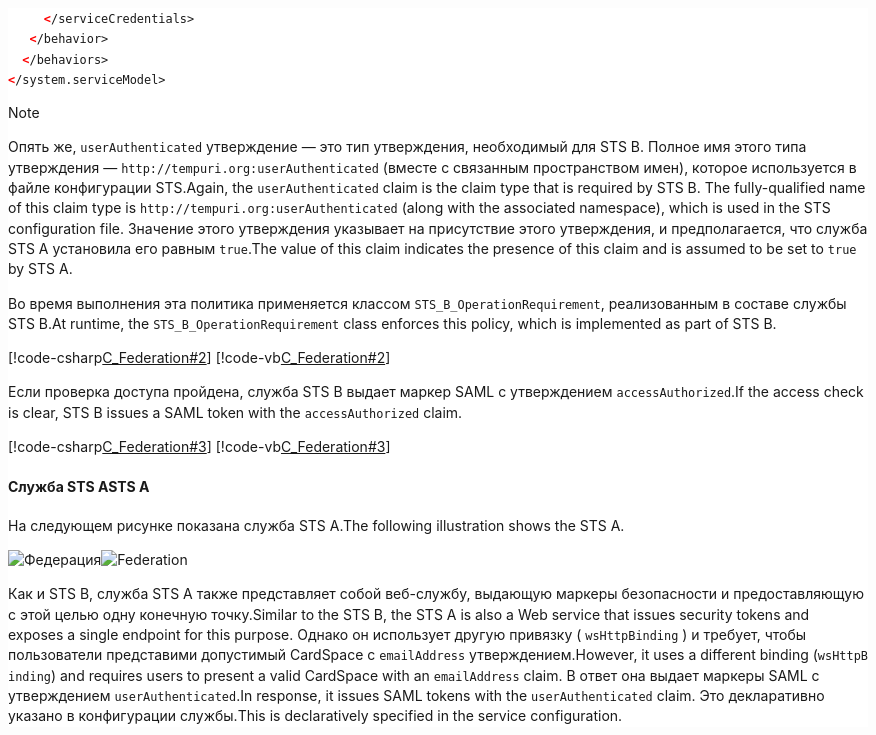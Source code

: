 ```xml  
     </serviceCredentials>  
   </behavior>  
  </behaviors>  
</system.serviceModel>  
```  
  
> [!NOTE]
> <span data-ttu-id="ea213-184">Опять же, `userAuthenticated` утверждение — это тип утверждения, необходимый для STS B. Полное имя этого типа утверждения — `http://tempuri.org:userAuthenticated` (вместе с связанным пространством имен), которое используется в файле конфигурации STS.</span><span class="sxs-lookup"><span data-stu-id="ea213-184">Again, the `userAuthenticated` claim is the claim type that is required by STS B. The fully-qualified name of this claim type is `http://tempuri.org:userAuthenticated` (along with the associated namespace), which is used in the STS configuration file.</span></span> <span data-ttu-id="ea213-185">Значение этого утверждения указывает на присутствие этого утверждения, и предполагается, что служба STS A установила его равным `true`.</span><span class="sxs-lookup"><span data-stu-id="ea213-185">The value of this claim indicates the presence of this claim and is assumed to be set to `true` by STS A.</span></span>  
  
 <span data-ttu-id="ea213-186">Во время выполнения эта политика применяется классом `STS_B_OperationRequirement`, реализованным в составе службы STS B.</span><span class="sxs-lookup"><span data-stu-id="ea213-186">At runtime, the `STS_B_OperationRequirement` class enforces this policy, which is implemented as part of STS B.</span></span>  
  
 [!code-csharp[C_Federation#2](../../../../samples/snippets/csharp/VS_Snippets_CFX/c_federation/cs/source.cs#2)]
 [!code-vb[C_Federation#2](../../../../samples/snippets/visualbasic/VS_Snippets_CFX/c_federation/vb/source.vb#2)]  
  
 <span data-ttu-id="ea213-187">Если проверка доступа пройдена, служба STS B выдает маркер SAML с утверждением `accessAuthorized`.</span><span class="sxs-lookup"><span data-stu-id="ea213-187">If the access check is clear, STS B issues a SAML token with the `accessAuthorized` claim.</span></span>  
  
 [!code-csharp[C_Federation#3](../../../../samples/snippets/csharp/VS_Snippets_CFX/c_federation/cs/source.cs#3)]
 [!code-vb[C_Federation#3](../../../../samples/snippets/visualbasic/VS_Snippets_CFX/c_federation/vb/source.vb#3)]  
  
#### <a name="sts-a"></a><span data-ttu-id="ea213-188">Служба STS A</span><span class="sxs-lookup"><span data-stu-id="ea213-188">STS A</span></span>  

 <span data-ttu-id="ea213-189">На следующем рисунке показана служба STS A.</span><span class="sxs-lookup"><span data-stu-id="ea213-189">The following illustration shows the STS A.</span></span>  
  
 <span data-ttu-id="ea213-190">![Федерация](media/sts-b.gif "STS_B")</span><span class="sxs-lookup"><span data-stu-id="ea213-190">![Federation](media/sts-b.gif "STS_B")</span></span>  
  
 <span data-ttu-id="ea213-191">Как и STS B, служба STS A также представляет собой веб-службу, выдающую маркеры безопасности и предоставляющую с этой целью одну конечную точку.</span><span class="sxs-lookup"><span data-stu-id="ea213-191">Similar to the STS B, the STS A is also a Web service that issues security tokens and exposes a single endpoint for this purpose.</span></span> <span data-ttu-id="ea213-192">Однако он использует другую привязку ( `wsHttpBinding` ) и требует, чтобы пользователи представими допустимый CardSpace с `emailAddress` утверждением.</span><span class="sxs-lookup"><span data-stu-id="ea213-192">However, it uses a different binding (`wsHttpBinding`) and requires users to present a valid CardSpace with an `emailAddress` claim.</span></span> <span data-ttu-id="ea213-193">В ответ она выдает маркеры SAML с утверждением `userAuthenticated`.</span><span class="sxs-lookup"><span data-stu-id="ea213-193">In response, it issues SAML tokens with the `userAuthenticated` claim.</span></span> <span data-ttu-id="ea213-194">Это декларативно указано в конфигурации службы.</span><span class="sxs-lookup"><span data-stu-id="ea213-194">This is declaratively specified in the service configuration.</span></span>  
  